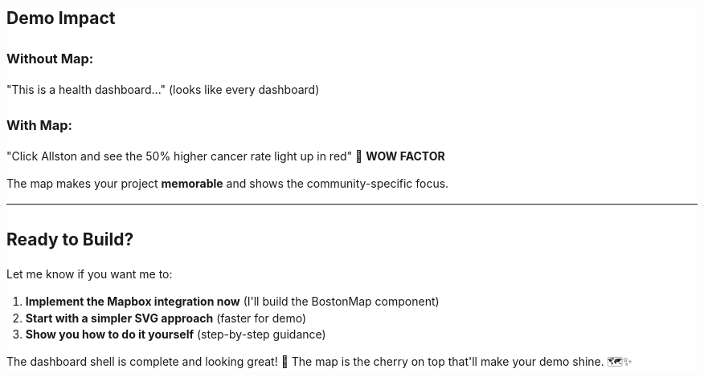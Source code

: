 
## Demo Impact

### **Without Map:**
"This is a health dashboard..." (looks like every dashboard)

### **With Map:**
"Click Allston and see the 50% higher cancer rate light up in red" 
🤯 **WOW FACTOR**

The map makes your project **memorable** and shows the community-specific focus.

---

## Ready to Build?

Let me know if you want me to:
1. **Implement the Mapbox integration now** (I'll build the BostonMap component)
2. **Start with a simpler SVG approach** (faster for demo)
3. **Show you how to do it yourself** (step-by-step guidance)

The dashboard shell is complete and looking great! 🎉 
The map is the cherry on top that'll make your demo shine. 🗺️✨

